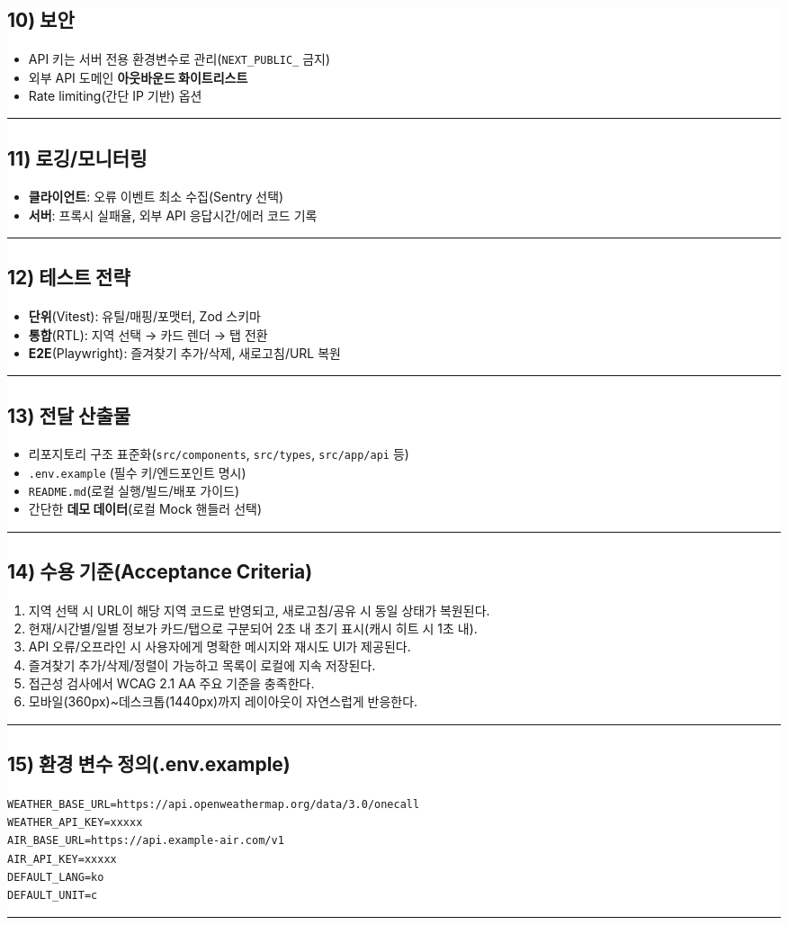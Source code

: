 
## 10) 보안

- API 키는 서버 전용 환경변수로 관리(`NEXT_PUBLIC_` 금지)
- 외부 API 도메인 **아웃바운드 화이트리스트**
- Rate limiting(간단 IP 기반) 옵션

---

## 11) 로깅/모니터링

- **클라이언트**: 오류 이벤트 최소 수집(Sentry 선택)
- **서버**: 프록시 실패율, 외부 API 응답시간/에러 코드 기록

---

## 12) 테스트 전략

- **단위**(Vitest): 유틸/매핑/포맷터, Zod 스키마
- **통합**(RTL): 지역 선택 → 카드 렌더 → 탭 전환
- **E2E**(Playwright): 즐겨찾기 추가/삭제, 새로고침/URL 복원

---

## 13) 전달 산출물

- 리포지토리 구조 표준화(`src/components`, `src/types`, `src/app/api` 등)
- `.env.example` (필수 키/엔드포인트 명시)
- `README.md`(로컬 실행/빌드/배포 가이드)
- 간단한 **데모 데이터**(로컬 Mock 핸들러 선택)

---

## 14) 수용 기준(Acceptance Criteria)

1. 지역 선택 시 URL이 해당 지역 코드로 반영되고, 새로고침/공유 시 동일 상태가 복원된다.
2. 현재/시간별/일별 정보가 카드/탭으로 구분되어 2초 내 초기 표시(캐시 히트 시 1초 내).
3. API 오류/오프라인 시 사용자에게 명확한 메시지와 재시도 UI가 제공된다.
4. 즐겨찾기 추가/삭제/정렬이 가능하고 목록이 로컬에 지속 저장된다.
5. 접근성 검사에서 WCAG 2.1 AA 주요 기준을 충족한다.
6. 모바일(360px)\~데스크톱(1440px)까지 레이아웃이 자연스럽게 반응한다.

---

## 15) 환경 변수 정의(.env.example)

```
WEATHER_BASE_URL=https://api.openweathermap.org/data/3.0/onecall
WEATHER_API_KEY=xxxxx
AIR_BASE_URL=https://api.example-air.com/v1
AIR_API_KEY=xxxxx
DEFAULT_LANG=ko
DEFAULT_UNIT=c
```

---